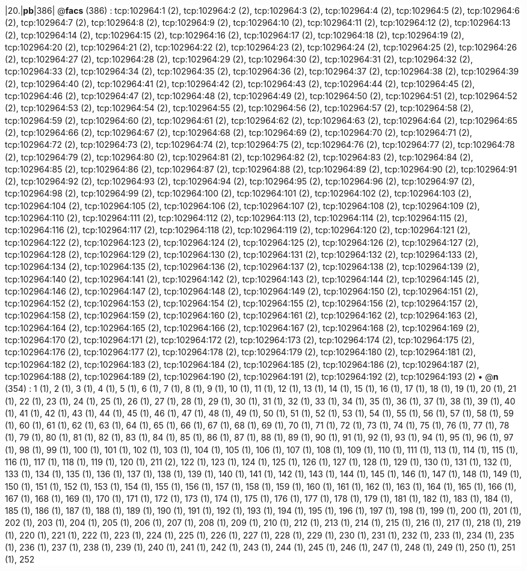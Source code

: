 |20.|__pb__|386| @__facs__ (386) : tcp:102964:1 (2), tcp:102964:2 (2), tcp:102964:3 (2), tcp:102964:4 (2), tcp:102964:5 (2), tcp:102964:6 (2), tcp:102964:7 (2), tcp:102964:8 (2), tcp:102964:9 (2), tcp:102964:10 (2), tcp:102964:11 (2), tcp:102964:12 (2), tcp:102964:13 (2), tcp:102964:14 (2), tcp:102964:15 (2), tcp:102964:16 (2), tcp:102964:17 (2), tcp:102964:18 (2), tcp:102964:19 (2), tcp:102964:20 (2), tcp:102964:21 (2), tcp:102964:22 (2), tcp:102964:23 (2), tcp:102964:24 (2), tcp:102964:25 (2), tcp:102964:26 (2), tcp:102964:27 (2), tcp:102964:28 (2), tcp:102964:29 (2), tcp:102964:30 (2), tcp:102964:31 (2), tcp:102964:32 (2), tcp:102964:33 (2), tcp:102964:34 (2), tcp:102964:35 (2), tcp:102964:36 (2), tcp:102964:37 (2), tcp:102964:38 (2), tcp:102964:39 (2), tcp:102964:40 (2), tcp:102964:41 (2), tcp:102964:42 (2), tcp:102964:43 (2), tcp:102964:44 (2), tcp:102964:45 (2), tcp:102964:46 (2), tcp:102964:47 (2), tcp:102964:48 (2), tcp:102964:49 (2), tcp:102964:50 (2), tcp:102964:51 (2), tcp:102964:52 (2), tcp:102964:53 (2), tcp:102964:54 (2), tcp:102964:55 (2), tcp:102964:56 (2), tcp:102964:57 (2), tcp:102964:58 (2), tcp:102964:59 (2), tcp:102964:60 (2), tcp:102964:61 (2), tcp:102964:62 (2), tcp:102964:63 (2), tcp:102964:64 (2), tcp:102964:65 (2), tcp:102964:66 (2), tcp:102964:67 (2), tcp:102964:68 (2), tcp:102964:69 (2), tcp:102964:70 (2), tcp:102964:71 (2), tcp:102964:72 (2), tcp:102964:73 (2), tcp:102964:74 (2), tcp:102964:75 (2), tcp:102964:76 (2), tcp:102964:77 (2), tcp:102964:78 (2), tcp:102964:79 (2), tcp:102964:80 (2), tcp:102964:81 (2), tcp:102964:82 (2), tcp:102964:83 (2), tcp:102964:84 (2), tcp:102964:85 (2), tcp:102964:86 (2), tcp:102964:87 (2), tcp:102964:88 (2), tcp:102964:89 (2), tcp:102964:90 (2), tcp:102964:91 (2), tcp:102964:92 (2), tcp:102964:93 (2), tcp:102964:94 (2), tcp:102964:95 (2), tcp:102964:96 (2), tcp:102964:97 (2), tcp:102964:98 (2), tcp:102964:99 (2), tcp:102964:100 (2), tcp:102964:101 (2), tcp:102964:102 (2), tcp:102964:103 (2), tcp:102964:104 (2), tcp:102964:105 (2), tcp:102964:106 (2), tcp:102964:107 (2), tcp:102964:108 (2), tcp:102964:109 (2), tcp:102964:110 (2), tcp:102964:111 (2), tcp:102964:112 (2), tcp:102964:113 (2), tcp:102964:114 (2), tcp:102964:115 (2), tcp:102964:116 (2), tcp:102964:117 (2), tcp:102964:118 (2), tcp:102964:119 (2), tcp:102964:120 (2), tcp:102964:121 (2), tcp:102964:122 (2), tcp:102964:123 (2), tcp:102964:124 (2), tcp:102964:125 (2), tcp:102964:126 (2), tcp:102964:127 (2), tcp:102964:128 (2), tcp:102964:129 (2), tcp:102964:130 (2), tcp:102964:131 (2), tcp:102964:132 (2), tcp:102964:133 (2), tcp:102964:134 (2), tcp:102964:135 (2), tcp:102964:136 (2), tcp:102964:137 (2), tcp:102964:138 (2), tcp:102964:139 (2), tcp:102964:140 (2), tcp:102964:141 (2), tcp:102964:142 (2), tcp:102964:143 (2), tcp:102964:144 (2), tcp:102964:145 (2), tcp:102964:146 (2), tcp:102964:147 (2), tcp:102964:148 (2), tcp:102964:149 (2), tcp:102964:150 (2), tcp:102964:151 (2), tcp:102964:152 (2), tcp:102964:153 (2), tcp:102964:154 (2), tcp:102964:155 (2), tcp:102964:156 (2), tcp:102964:157 (2), tcp:102964:158 (2), tcp:102964:159 (2), tcp:102964:160 (2), tcp:102964:161 (2), tcp:102964:162 (2), tcp:102964:163 (2), tcp:102964:164 (2), tcp:102964:165 (2), tcp:102964:166 (2), tcp:102964:167 (2), tcp:102964:168 (2), tcp:102964:169 (2), tcp:102964:170 (2), tcp:102964:171 (2), tcp:102964:172 (2), tcp:102964:173 (2), tcp:102964:174 (2), tcp:102964:175 (2), tcp:102964:176 (2), tcp:102964:177 (2), tcp:102964:178 (2), tcp:102964:179 (2), tcp:102964:180 (2), tcp:102964:181 (2), tcp:102964:182 (2), tcp:102964:183 (2), tcp:102964:184 (2), tcp:102964:185 (2), tcp:102964:186 (2), tcp:102964:187 (2), tcp:102964:188 (2), tcp:102964:189 (2), tcp:102964:190 (2), tcp:102964:191 (2), tcp:102964:192 (2), tcp:102964:193 (2)  •  @__n__ (354) : 1 (1), 2 (1), 3 (1), 4 (1), 5 (1), 6 (1), 7 (1), 8 (1), 9 (1), 10 (1), 11 (1), 12 (1), 13 (1), 14 (1), 15 (1), 16 (1), 17 (1), 18 (1), 19 (1), 20 (1), 21 (1), 22 (1), 23 (1), 24 (1), 25 (1), 26 (1), 27 (1), 28 (1), 29 (1), 30 (1), 31 (1), 32 (1), 33 (1), 34 (1), 35 (1), 36 (1), 37 (1), 38 (1), 39 (1), 40 (1), 41 (1), 42 (1), 43 (1), 44 (1), 45 (1), 46 (1), 47 (1), 48 (1), 49 (1), 50 (1), 51 (1), 52 (1), 53 (1), 54 (1), 55 (1), 56 (1), 57 (1), 58 (1), 59 (1), 60 (1), 61 (1), 62 (1), 63 (1), 64 (1), 65 (1), 66 (1), 67 (1), 68 (1), 69 (1), 70 (1), 71 (1), 72 (1), 73 (1), 74 (1), 75 (1), 76 (1), 77 (1), 78 (1), 79 (1), 80 (1), 81 (1), 82 (1), 83 (1), 84 (1), 85 (1), 86 (1), 87 (1), 88 (1), 89 (1), 90 (1), 91 (1), 92 (1), 93 (1), 94 (1), 95 (1), 96 (1), 97 (1), 98 (1), 99 (1), 100 (1), 101 (1), 102 (1), 103 (1), 104 (1), 105 (1), 106 (1), 107 (1), 108 (1), 109 (1), 110 (1), 111 (1), 113 (1), 114 (1), 115 (1), 116 (1), 117 (1), 118 (1), 119 (1), 120 (1), 211 (2), 122 (1), 123 (1), 124 (1), 125 (1), 126 (1), 127 (1), 128 (1), 129 (1), 130 (1), 131 (1), 132 (1), 133 (1), 134 (1), 135 (1), 136 (1), 137 (1), 138 (1), 139 (1), 140 (1), 141 (1), 142 (1), 143 (1), 144 (1), 145 (1), 146 (1), 147 (1), 148 (1), 149 (1), 150 (1), 151 (1), 152 (1), 153 (1), 154 (1), 155 (1), 156 (1), 157 (1), 158 (1), 159 (1), 160 (1), 161 (1), 162 (1), 163 (1), 164 (1), 165 (1), 166 (1), 167 (1), 168 (1), 169 (1), 170 (1), 171 (1), 172 (1), 173 (1), 174 (1), 175 (1), 176 (1), 177 (1), 178 (1), 179 (1), 181 (1), 182 (1), 183 (1), 184 (1), 185 (1), 186 (1), 187 (1), 188 (1), 189 (1), 190 (1), 191 (1), 192 (1), 193 (1), 194 (1), 195 (1), 196 (1), 197 (1), 198 (1), 199 (1), 200 (1), 201 (1), 202 (1), 203 (1), 204 (1), 205 (1), 206 (1), 207 (1), 208 (1), 209 (1), 210 (1), 212 (1), 213 (1), 214 (1), 215 (1), 216 (1), 217 (1), 218 (1), 219 (1), 220 (1), 221 (1), 222 (1), 223 (1), 224 (1), 225 (1), 226 (1), 227 (1), 228 (1), 229 (1), 230 (1), 231 (1), 232 (1), 233 (1), 234 (1), 235 (1), 236 (1), 237 (1), 238 (1), 239 (1), 240 (1), 241 (1), 242 (1), 243 (1), 244 (1), 245 (1), 246 (1), 247 (1), 248 (1), 249 (1), 250 (1), 251 (1), 252